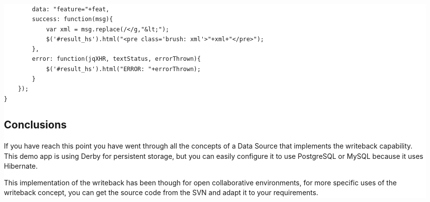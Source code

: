 ```
		data: "feature="+feat,
		success: function(msg){
			var xml = msg.replace(/</g,"&lt;");
			$('#result_hs').html("<pre class='brush: xml'>"+xml+"</pre>");
		},
		error: function(jqXHR, textStatus, errorThrown){
			$('#result_hs').html("ERROR: "+errorThrown);
		}
	});
}
```

## Conclusions ##
If you have reach this point you have went through all the concepts of a Data Source that implements the writeback capability. This demo app is using Derby for persistent storage, but you can easily configure it to use PostgreSQL or MySQL because it uses Hibernate.

This implementation of the writeback has been though for open collaborative environments, for more specific uses of the writeback concept, you can get the source code from the SVN and adapt it to your requirements.